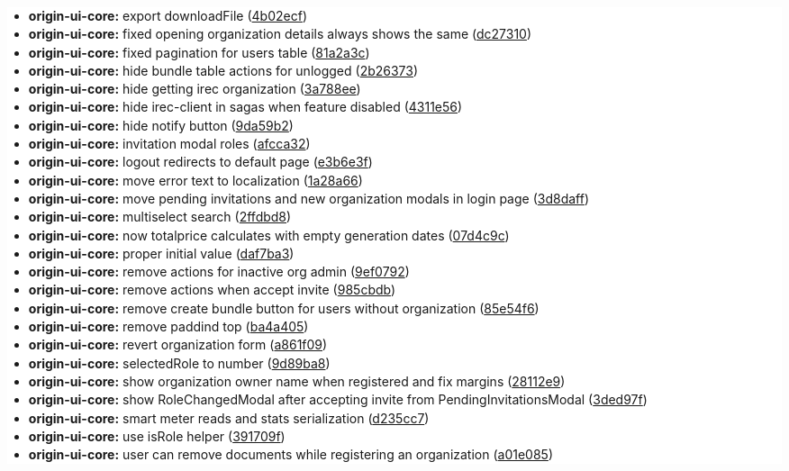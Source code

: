 * **origin-ui-core:** export downloadFile ([4b02ecf](https://github.com/energywebfoundation/origin/commit/4b02ecf34f205abc94bab6ee14b26a483f2d6a39))
* **origin-ui-core:** fixed opening organization details always shows the same ([dc27310](https://github.com/energywebfoundation/origin/commit/dc273100e1951489f791435f6dd5a878691d94df))
* **origin-ui-core:** fixed pagination for users table ([81a2a3c](https://github.com/energywebfoundation/origin/commit/81a2a3ca9c1d48c78e39edb1e85d3a2d095ebe2b))
* **origin-ui-core:** hide bundle table actions for unlogged ([2b26373](https://github.com/energywebfoundation/origin/commit/2b263739c39c024741a479b5a1afd9edbee9ebc1))
* **origin-ui-core:** hide getting irec organization ([3a788ee](https://github.com/energywebfoundation/origin/commit/3a788ee0ea9072e2e154dfe4e79ae5193caa8ceb))
* **origin-ui-core:** hide irec-client in sagas when feature disabled ([4311e56](https://github.com/energywebfoundation/origin/commit/4311e56991da218a7ffc51c55d93e59c3e78d9ba))
* **origin-ui-core:** hide notify button ([9da59b2](https://github.com/energywebfoundation/origin/commit/9da59b273cb05a29ad640412af3a6051ca43bdfb))
* **origin-ui-core:** invitation modal roles ([afcca32](https://github.com/energywebfoundation/origin/commit/afcca3281373efd0199e50fbb8d435967c458a1c))
* **origin-ui-core:** logout redirects to default page ([e3b6e3f](https://github.com/energywebfoundation/origin/commit/e3b6e3fcdaeef26f9cd58aa4c4fbaa296867c15c))
* **origin-ui-core:** move error text to localization ([1a28a66](https://github.com/energywebfoundation/origin/commit/1a28a66ce8d38fd449a999329e2dbb9e26fa40c8))
* **origin-ui-core:** move pending invitations and new organization modals in login page ([3d8daff](https://github.com/energywebfoundation/origin/commit/3d8dafffb89fda4c8aaec11dfb745658a6491599))
* **origin-ui-core:** multiselect search ([2ffdbd8](https://github.com/energywebfoundation/origin/commit/2ffdbd8384b436dbbd3a6e075bf2686464a47152))
* **origin-ui-core:** now totalprice calculates with empty generation dates ([07d4c9c](https://github.com/energywebfoundation/origin/commit/07d4c9c188c485b2aecde1483cb5dda8fe283ae8))
* **origin-ui-core:** proper initial value ([daf7ba3](https://github.com/energywebfoundation/origin/commit/daf7ba3e3e0a76a763d6c9cdc1bda78caffcadd3))
* **origin-ui-core:** remove actions for inactive org admin ([9ef0792](https://github.com/energywebfoundation/origin/commit/9ef07928376317882d50a0ec73e5c4682d4e6111))
* **origin-ui-core:** remove actions when accept invite ([985cbdb](https://github.com/energywebfoundation/origin/commit/985cbdb16c09952490a312cc55508739d7d3d0ce))
* **origin-ui-core:** remove create bundle button for users without organization ([85e54f6](https://github.com/energywebfoundation/origin/commit/85e54f6de8adca72116b1b9590cc320ed1735b86))
* **origin-ui-core:** remove paddind top ([ba4a405](https://github.com/energywebfoundation/origin/commit/ba4a405027931fb8f2b1280998b50109c79b5cb0))
* **origin-ui-core:** revert organization form ([a861f09](https://github.com/energywebfoundation/origin/commit/a861f0946d964372266ec67b0182ef4f145d12ca))
* **origin-ui-core:** selectedRole to number ([9d89ba8](https://github.com/energywebfoundation/origin/commit/9d89ba8be646b18dd05c3d11306c8e2314c72df3))
* **origin-ui-core:** show organization owner name when registered and fix margins ([28112e9](https://github.com/energywebfoundation/origin/commit/28112e90dd99d82573aebcc7771d78950ba98d13))
* **origin-ui-core:** show RoleChangedModal after accepting invite from PendingInvitationsModal ([3ded97f](https://github.com/energywebfoundation/origin/commit/3ded97f29090a167a4b2ccf645b81ccb3bf8618b))
* **origin-ui-core:** smart meter reads and stats serialization ([d235cc7](https://github.com/energywebfoundation/origin/commit/d235cc76051302594931251647053ee4604b051d))
* **origin-ui-core:** use isRole helper ([391709f](https://github.com/energywebfoundation/origin/commit/391709fe3b5ef76c827ad2d94f0b87bbfd7a492e))
* **origin-ui-core:** user can remove documents while registering an organization ([a01e085](https://github.com/energywebfoundation/origin/commit/a01e0858046ffe655b0e460f7d823d717a3545d5))
